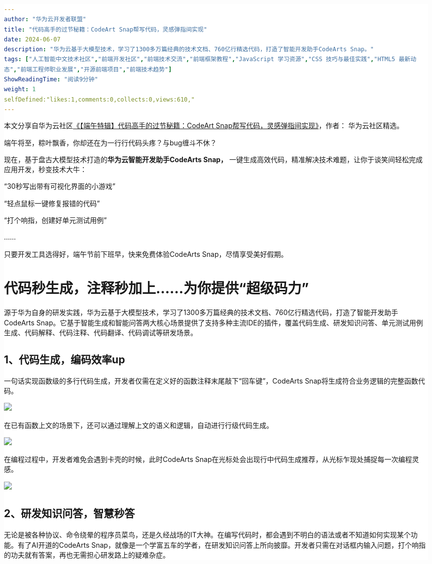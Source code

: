 ```yaml
---
author: "华为云开发者联盟"
title: "代码高手的过节秘籍：CodeArt Snap帮写代码，灵感弹指间实现"
date: 2024-06-07
description: "华为云基于大模型技术，学习了1300多万篇经典的技术文档、760亿行精选代码，打造了智能开发助手CodeArts Snap。"
tags: ["人工智能中文技术社区","前端开发社区","前端技术交流","前端框架教程","JavaScript 学习资源","CSS 技巧与最佳实践","HTML5 最新动态","前端工程师职业发展","开源前端项目","前端技术趋势"]
ShowReadingTime: "阅读9分钟"
weight: 1
selfDefined:"likes:1,comments:0,collects:0,views:610,"
---
```

本文分享自华为云社区[《【端午特辑】代码高手的过节秘籍：CodeArt Snap帮写代码，灵感弹指间实现》](https://link.juejin.cn?target=https%3A%2F%2Fbbs.huaweicloud.com%2Fblogs%2F428554%3Futm_source%3Djuejin%26utm_medium%3Dbbs-ex%26utm_campaign%3Dother%26utm_content%3Dcontent "https://bbs.huaweicloud.com/blogs/428554?utm_source=juejin&utm_medium=bbs-ex&utm_campaign=other&utm_content=content")，作者： 华为云社区精选。

端午将至，粽叶飘香，你却还在为一行行代码头疼？与bug缠斗不休？

现在，基于盘古大模型技术打造的**华为云智能开发助手CodeArts Snap，** 一键生成高效代码，精准解决技术难题，让你于谈笑间轻松完成应用开发，秒变技术大牛：

“30秒写出带有可视化界面的小游戏”

“轻点鼠标一键修复报错的代码”

“打个响指，创建好单元测试用例”

……

只要开发工具选得好，端午节前下班早，快来免费体验CodeArts Snap，尽情享受美好假期。

代码秒生成，注释秒加上……为你提供“超级码力”
=======================

源于华为自身的研发实践，华为云基于大模型技术，学习了1300多万篇经典的技术文档、760亿行精选代码，打造了智能开发助手CodeArts Snap。它基于智能生成和智能问答两大核心场景提供了支持多种主流IDE的插件，覆盖代码生成、研发知识问答、单元测试用例生成、代码解释、代码注释、代码翻译、代码调试等研发场景。

1、代码生成，编码效率up
-------------

一句话实现函数级的多行代码生成，开发者仅需在定义好的函数注释末尾敲下“回车键”，CodeArts Snap将生成符合业务逻辑的完整函数代码。

![](/images/jueJin/a2039199734a4a7.png)

在已有函数上文的场景下，还可以通过理解上文的语义和逻辑，自动进行行级代码生成。

![](/images/jueJin/0e3e2de1d1ba4ac.png)

在编程过程中，开发者难免会遇到卡壳的时候，此时CodeArts Snap在光标处会出现行中代码生成推荐，从光标乍现处捕捉每一次编程灵感。

![](/images/jueJin/24336d62261f461.png)

2、研发知识问答，智慧秒答
-------------

无论是被各种协议、命令绕晕的程序员菜鸟，还是久经战场的IT大神。在编写代码时，都会遇到不明白的语法或者不知道如何实现某个功能。有了AI开道的CodeArts Snap，就像是一个学富五车的学者，在研发知识问答上所向披靡。开发者只需在对话框内输入问题，打个响指的功夫就有答案，再也无需担心研发路上的疑难杂症。
